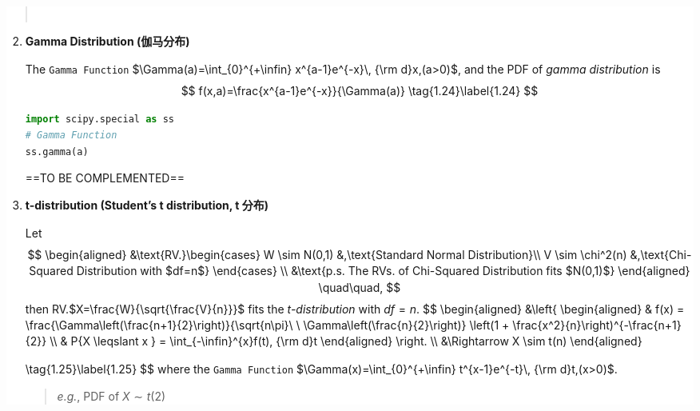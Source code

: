    > ```
   >
   > 
   
2. **Gamma Distribution (伽马分布)**

   The `Gamma Function` $\Gamma(a)=\int_{0}^{+\infin} x^{a-1}e^{-x}\, {\rm d}x,(a>0)$, and the PDF of *gamma distribution* is
   $$
   f(x,a)=\frac{x^{a-1}e^{-x}}{\Gamma(a)}
   \tag{1.24}\label{1.24}
   $$

   ```python
   import scipy.special as ss
   # Gamma Function
   ss.gamma(a)
   ```

   ==TO BE COMPLEMENTED==
   
3. **t-distribution (Student’s t distribution, t 分布)**

   Let 
   $$
   \begin{aligned}
   &\text{RV.}\begin{cases}
   	W \sim N(0,1)	   	&,\text{Standard Normal Distribution}\\
   	V \sim \chi^2(n) 	&,\text{Chi-Squared Distribution with $df=n$}
   \end{cases}
   \\
   &\text{p.s. The RVs. of Chi-Squared Distribution fits $N(0,1)$}
   \end{aligned} \quad\quad,
   $$
   then RV.$X=\frac{W}{\sqrt{\frac{V}{n}}}$ fits the *t-distribution* with $df=n$.
   $$
   \begin{aligned}
   &\left\{
   	\begin{aligned}
           & f(x) = \frac{\Gamma\left(\frac{n+1}{2}\right)}{\sqrt{n\pi}\ \ \Gamma\left(\frac{n}{2}\right)} \left(1 + \frac{x^2}{n}\right)^{-\frac{n+1}{2}} \\\\
   	& P\{X \leqslant x \} = \int_{-\infin}^{x}f(t)\, {\rm d}t
   	\end{aligned}
   \right. \\\\
   &\Rightarrow X \sim t(n)
   \end{aligned}
   
   \tag{1.25}\label{1.25}
   $$
   where the `Gamma Function` $\Gamma(x)=\int_{0}^{+\infin} t^{x-1}e^{-t}\, {\rm d}t,(x>0)$.
   > *e.g.*, PDF of $X \sim t(2)$
   >